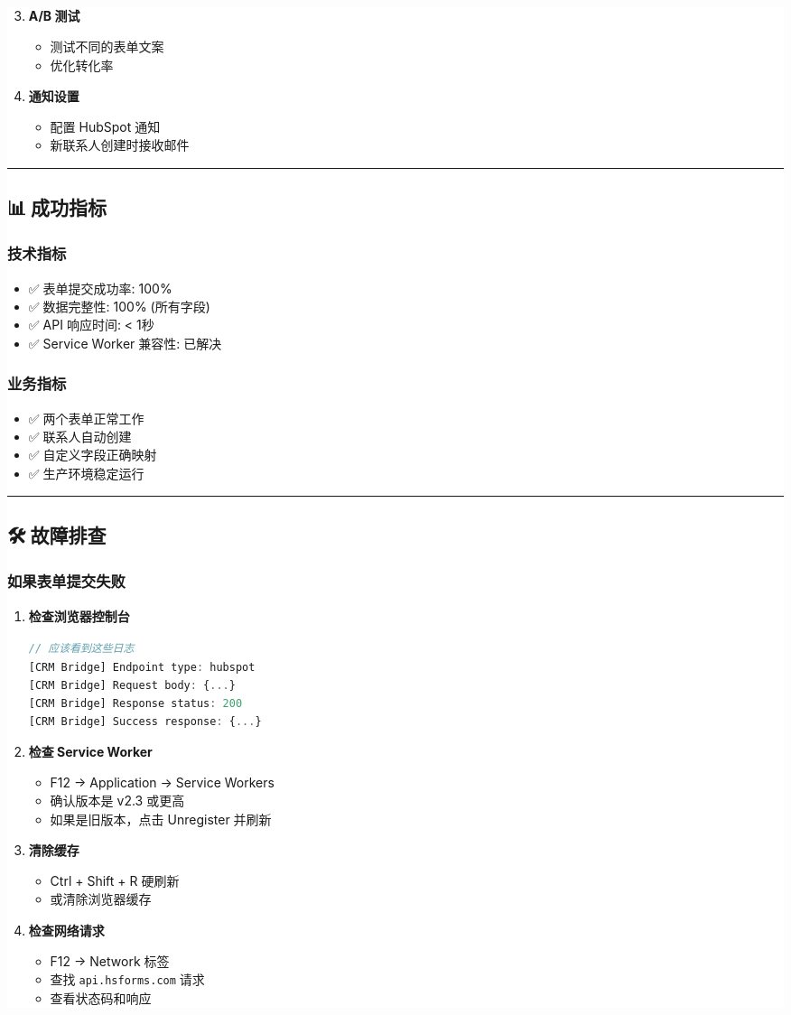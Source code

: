 3. **A/B 测试**
   - 测试不同的表单文案
   - 优化转化率

4. **通知设置**
   - 配置 HubSpot 通知
   - 新联系人创建时接收邮件

---

## 📊 成功指标

### 技术指标
- ✅ 表单提交成功率: 100%
- ✅ 数据完整性: 100% (所有字段)
- ✅ API 响应时间: < 1秒
- ✅ Service Worker 兼容性: 已解决

### 业务指标
- ✅ 两个表单正常工作
- ✅ 联系人自动创建
- ✅ 自定义字段正确映射
- ✅ 生产环境稳定运行

---

## 🛠️ 故障排查

### 如果表单提交失败

1. **检查浏览器控制台**
   ```javascript
   // 应该看到这些日志
   [CRM Bridge] Endpoint type: hubspot
   [CRM Bridge] Request body: {...}
   [CRM Bridge] Response status: 200
   [CRM Bridge] Success response: {...}
   ```

2. **检查 Service Worker**
   - F12 → Application → Service Workers
   - 确认版本是 v2.3 或更高
   - 如果是旧版本，点击 Unregister 并刷新

3. **清除缓存**
   - Ctrl + Shift + R 硬刷新
   - 或清除浏览器缓存

4. **检查网络请求**
   - F12 → Network 标签
   - 查找 `api.hsforms.com` 请求
   - 查看状态码和响应
